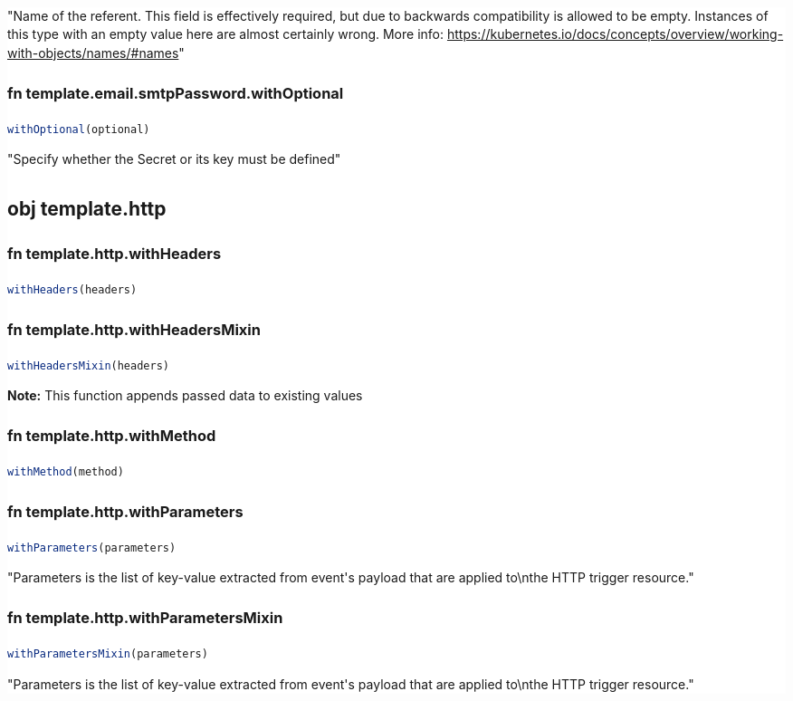 "Name of the referent. This field is effectively required, but due to backwards compatibility is allowed to be empty. Instances of this type with an empty value here are almost certainly wrong. More info: https://kubernetes.io/docs/concepts/overview/working-with-objects/names/#names"

### fn template.email.smtpPassword.withOptional

```ts
withOptional(optional)
```

"Specify whether the Secret or its key must be defined"

## obj template.http



### fn template.http.withHeaders

```ts
withHeaders(headers)
```



### fn template.http.withHeadersMixin

```ts
withHeadersMixin(headers)
```



**Note:** This function appends passed data to existing values

### fn template.http.withMethod

```ts
withMethod(method)
```



### fn template.http.withParameters

```ts
withParameters(parameters)
```

"Parameters is the list of key-value extracted from event's payload that are applied to\nthe HTTP trigger resource."

### fn template.http.withParametersMixin

```ts
withParametersMixin(parameters)
```

"Parameters is the list of key-value extracted from event's payload that are applied to\nthe HTTP trigger resource."
